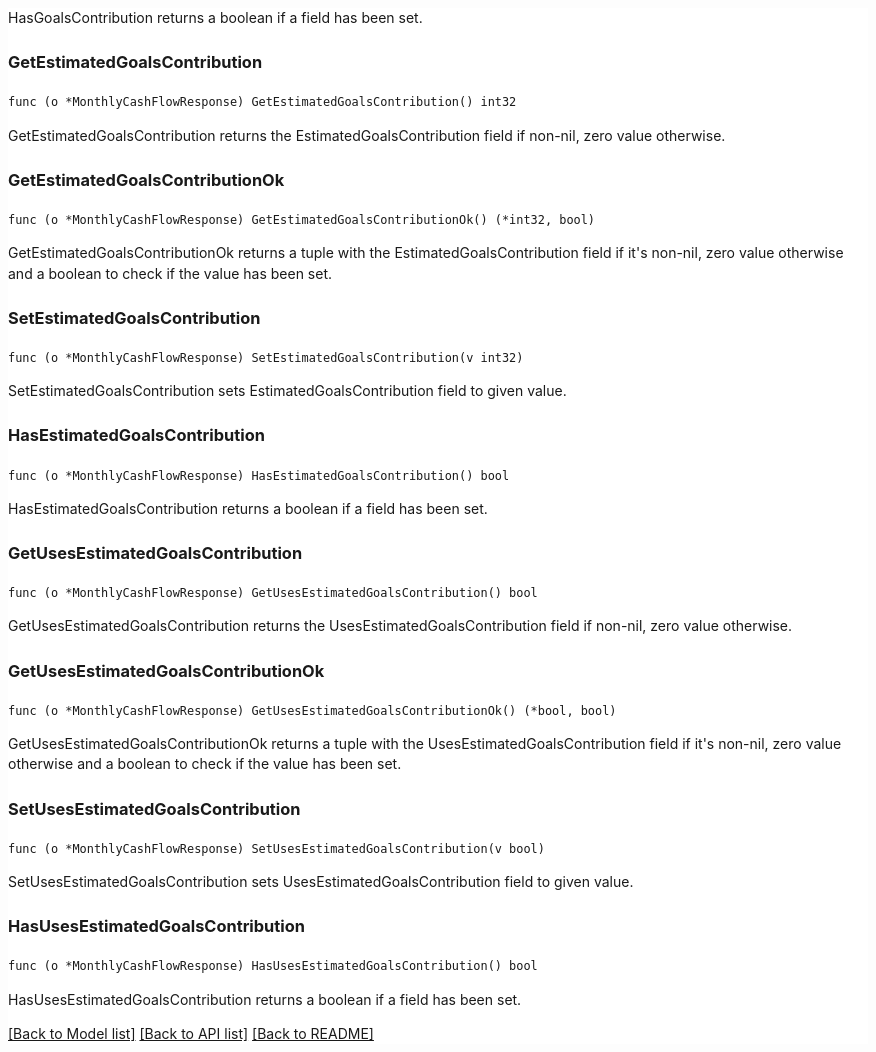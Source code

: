 HasGoalsContribution returns a boolean if a field has been set.

### GetEstimatedGoalsContribution

`func (o *MonthlyCashFlowResponse) GetEstimatedGoalsContribution() int32`

GetEstimatedGoalsContribution returns the EstimatedGoalsContribution field if non-nil, zero value otherwise.

### GetEstimatedGoalsContributionOk

`func (o *MonthlyCashFlowResponse) GetEstimatedGoalsContributionOk() (*int32, bool)`

GetEstimatedGoalsContributionOk returns a tuple with the EstimatedGoalsContribution field if it's non-nil, zero value otherwise
and a boolean to check if the value has been set.

### SetEstimatedGoalsContribution

`func (o *MonthlyCashFlowResponse) SetEstimatedGoalsContribution(v int32)`

SetEstimatedGoalsContribution sets EstimatedGoalsContribution field to given value.

### HasEstimatedGoalsContribution

`func (o *MonthlyCashFlowResponse) HasEstimatedGoalsContribution() bool`

HasEstimatedGoalsContribution returns a boolean if a field has been set.

### GetUsesEstimatedGoalsContribution

`func (o *MonthlyCashFlowResponse) GetUsesEstimatedGoalsContribution() bool`

GetUsesEstimatedGoalsContribution returns the UsesEstimatedGoalsContribution field if non-nil, zero value otherwise.

### GetUsesEstimatedGoalsContributionOk

`func (o *MonthlyCashFlowResponse) GetUsesEstimatedGoalsContributionOk() (*bool, bool)`

GetUsesEstimatedGoalsContributionOk returns a tuple with the UsesEstimatedGoalsContribution field if it's non-nil, zero value otherwise
and a boolean to check if the value has been set.

### SetUsesEstimatedGoalsContribution

`func (o *MonthlyCashFlowResponse) SetUsesEstimatedGoalsContribution(v bool)`

SetUsesEstimatedGoalsContribution sets UsesEstimatedGoalsContribution field to given value.

### HasUsesEstimatedGoalsContribution

`func (o *MonthlyCashFlowResponse) HasUsesEstimatedGoalsContribution() bool`

HasUsesEstimatedGoalsContribution returns a boolean if a field has been set.


[[Back to Model list]](../README.md#documentation-for-models) [[Back to API list]](../README.md#documentation-for-api-endpoints) [[Back to README]](../README.md)


